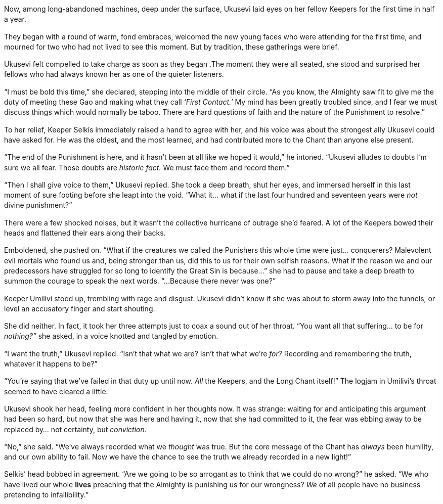 Now, among long-abandoned machines, deep under the surface, Ukusevi laid eyes on her fellow Keepers for the first time in half a year.

They began with a round of warm, fond embraces, welcomed the new young faces who were attending for the first time, and mourned for two who had not lived to see this moment. But by tradition, these gatherings were brief.

Ukusevi felt compelled to take charge as soon as they began .The moment they were all seated, she stood and surprised her fellows who had always known her as one of the quieter listeners.

“I must be bold this time,” she declared, stepping into the middle of their circle. “As you know, the Almighty saw fit to give me the duty of meeting these Gao and making what they call *‘First Contact.’*  My mind has been greatly troubled since, and I fear we must discuss things which would normally be taboo. There are hard questions of faith and the nature of the Punishment to resolve.”

To her relief, Keeper Selkis immediately raised a hand to agree with her, and *his* voice was about the strongest ally Ukusevi could have asked for. He was the oldest, and the most learned, and had contributed more to the Chant than anyone else present.

“The end of the Punishment is here, and it hasn’t been at all like we hoped it would,” he intoned. “Ukusevi alludes to doubts I’m sure we all fear. Those doubts are *historic fact.* We must face them and record them.”

“Then I shall give voice to them,” Ukusevi replied. She took a deep breath, shut her eyes, and immersed herself in this last moment of sure footing before she leapt into the void. “What it… what if the last four hundred and seventeen years were *not* divine punishment?”

There were a few shocked noises, but it wasn’t the collective hurricane of outrage she’d feared. A lot of the Keepers bowed their heads and flattened their ears along their backs.

Emboldened, she pushed on. “What if the creatures we called the Punishers this whole time were just… conquerers? Malevolent evil mortals who found us and, being stronger than us, did this to us for their own selfish reasons. What if the reason we and our predecessors have struggled for so long to identify the Great Sin is because…” she had to pause and take a deep breath to summon the courage to speak the next words. “...Because there never was one?”

Keeper Umilivi stood up, trembling with rage and disgust. Ukusevi didn’t know if she was about to storm away into the tunnels, or level an accusatory finger and start shouting.

She did neither. In fact, it took her three attempts just to coax a sound out of her throat. “You want all that suffering… to be for *nothing?”* she asked, in a voice knotted and tangled by emotion.

“I want the truth,” Ukusevi replied. “Isn’t that what we are? Isn’t that what we’re *for?* Recording and remembering the truth, whatever it happens to be?”

“You’re saying that we’ve failed in that duty up until now. *All* the Keepers, and the Long Chant itself!” The logjam in Umilivi’s throat seemed to have cleared a little.

Ukusevi shook her head, feeling more confident in her thoughts now. It was strange: waiting for and anticipating this argument had been so hard, but now that she was here and having it, now that she had committed to it, the fear was ebbing away to be replaced by… not certainty, but *conviction.*

“No,” she said. “We’ve always recorded what we *thought* was true. But the core message of the Chant has *always* been humility, and our own ability to fail. Now we have the chance to see the truth we already recorded in a new light!”

Selkis’ head bobbed in agreement. “Are we going to be so arrogant as to think that we could do no wrong?” he asked. “We who have lived our whole **lives** preaching that the Almighty is punishing us for our wrongness? *We* of all people have no business pretending to infallibility.”
